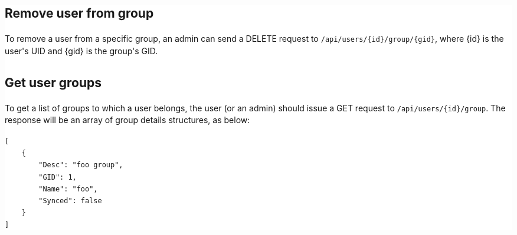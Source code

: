 ## Remove user from group

To remove a user from a specific group, an admin can send a DELETE request to `/api/users/{id}/group/{gid}`, where {id} is the user's UID and {gid} is the group's GID.

## Get user groups

To get a list of groups to which a user belongs, the user (or an admin) should issue a GET request to `/api/users/{id}/group`. The response will be an array of group details structures, as below:

```
[
    {
        "Desc": "foo group",
        "GID": 1,
        "Name": "foo",
        "Synced": false
    }
]
```
